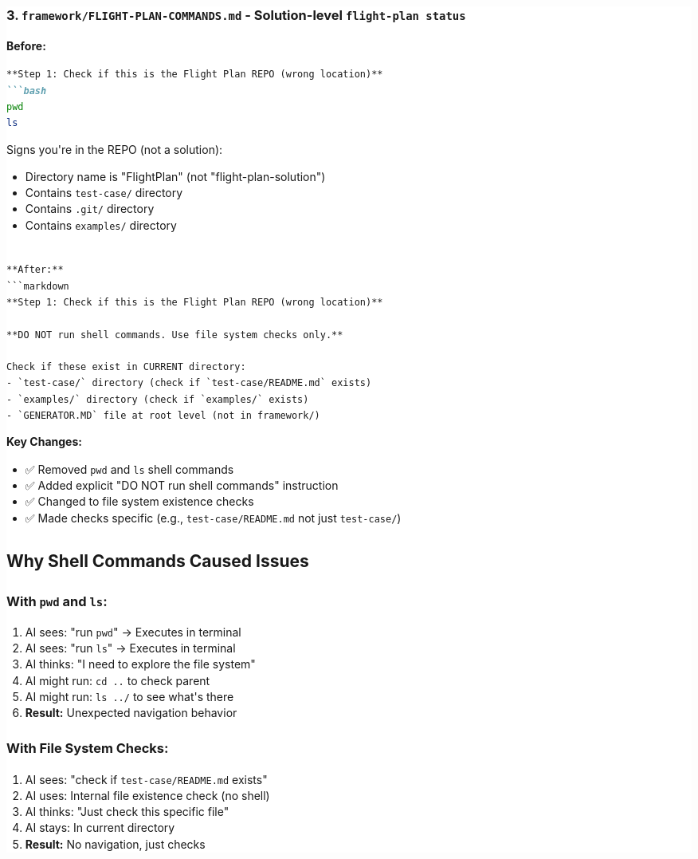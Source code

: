 ### 3. `framework/FLIGHT-PLAN-COMMANDS.md` - Solution-level `flight-plan status`

**Before:**
```markdown
**Step 1: Check if this is the Flight Plan REPO (wrong location)**
```bash
pwd
ls
```

Signs you're in the REPO (not a solution):
- Directory name is "FlightPlan" (not "flight-plan-solution")
- Contains `test-case/` directory
- Contains `.git/` directory  
- Contains `examples/` directory
```

**After:**
```markdown
**Step 1: Check if this is the Flight Plan REPO (wrong location)**

**DO NOT run shell commands. Use file system checks only.**

Check if these exist in CURRENT directory:
- `test-case/` directory (check if `test-case/README.md` exists)
- `examples/` directory (check if `examples/` exists)
- `GENERATOR.MD` file at root level (not in framework/)
```

**Key Changes:**
- ✅ Removed `pwd` and `ls` shell commands
- ✅ Added explicit "DO NOT run shell commands" instruction
- ✅ Changed to file system existence checks
- ✅ Made checks specific (e.g., `test-case/README.md` not just `test-case/`)

## Why Shell Commands Caused Issues

### With `pwd` and `ls`:
1. AI sees: "run `pwd`" → Executes in terminal
2. AI sees: "run `ls`" → Executes in terminal
3. AI thinks: "I need to explore the file system"
4. AI might run: `cd ..` to check parent
5. AI might run: `ls ../` to see what's there
6. **Result:** Unexpected navigation behavior

### With File System Checks:
1. AI sees: "check if `test-case/README.md` exists"
2. AI uses: Internal file existence check (no shell)
3. AI thinks: "Just check this specific file"
4. AI stays: In current directory
5. **Result:** No navigation, just checks
